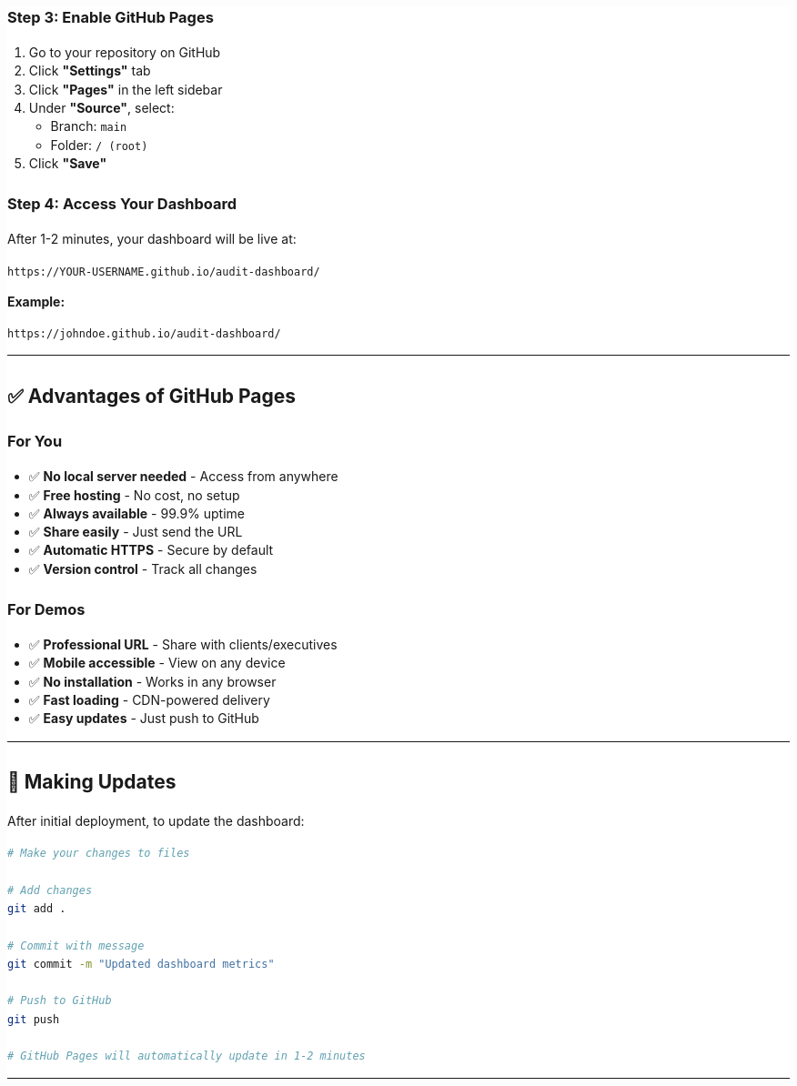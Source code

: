 ### Step 3: Enable GitHub Pages

1. Go to your repository on GitHub
2. Click **"Settings"** tab
3. Click **"Pages"** in the left sidebar
4. Under **"Source"**, select:
   - Branch: `main`
   - Folder: `/ (root)`
5. Click **"Save"**

### Step 4: Access Your Dashboard

After 1-2 minutes, your dashboard will be live at:

```
https://YOUR-USERNAME.github.io/audit-dashboard/
```

**Example:**
```
https://johndoe.github.io/audit-dashboard/
```

---

## ✅ Advantages of GitHub Pages

### For You
- ✅ **No local server needed** - Access from anywhere
- ✅ **Free hosting** - No cost, no setup
- ✅ **Always available** - 99.9% uptime
- ✅ **Share easily** - Just send the URL
- ✅ **Automatic HTTPS** - Secure by default
- ✅ **Version control** - Track all changes

### For Demos
- ✅ **Professional URL** - Share with clients/executives
- ✅ **Mobile accessible** - View on any device
- ✅ **No installation** - Works in any browser
- ✅ **Fast loading** - CDN-powered delivery
- ✅ **Easy updates** - Just push to GitHub

---

## 🔄 Making Updates

After initial deployment, to update the dashboard:

```bash
# Make your changes to files

# Add changes
git add .

# Commit with message
git commit -m "Updated dashboard metrics"

# Push to GitHub
git push

# GitHub Pages will automatically update in 1-2 minutes
```

---